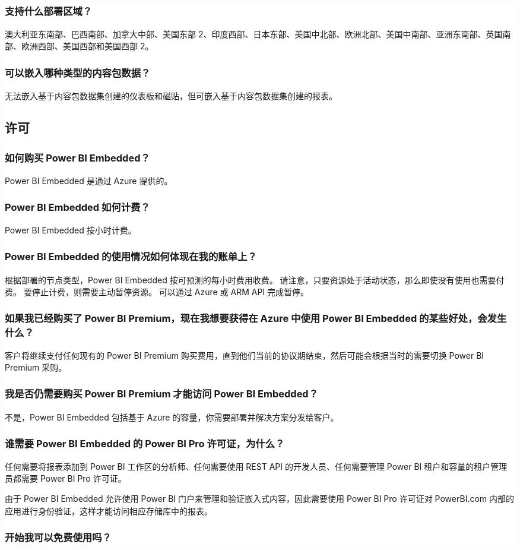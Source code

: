 ### <a name="what-deploy-regions-are-supported"></a>支持什么部署区域？

澳大利亚东南部、巴西南部、加拿大中部、美国东部 2、印度西部、日本东部、美国中北部、欧洲北部、美国中南部、亚洲东南部、英国南部、欧洲西部、美国西部和美国西部 2。

### <a name="what-type-of-content-pack-data-can-be-embedded"></a>可以嵌入哪种类型的内容包数据？

无法嵌入基于内容包数据集创建的仪表板和磁贴，但可嵌入基于内容包数据集创建的报表。

## <a name="licensing"></a>许可

### <a name="how-do-i-purchase-power-bi-embedded"></a>如何购买 Power BI Embedded？

Power BI Embedded 是通过 Azure 提供的。

### <a name="how-power-bi-embedded-be-metered"></a>Power BI Embedded 如何计费？

Power BI Embedded 按小时计费。

### <a name="how-does-the-usage-of-power-bi-embedded-show-up-on-my-bill"></a>Power BI Embedded 的使用情况如何体现在我的账单上？

根据部署的节点类型，Power BI Embedded 按可预测的每小时费用收费。 请注意，只要资源处于活动状态，那么即使没有使用也需要付费。 要停止计费，则需要主动暂停资源。 可以通过 Azure 或 ARM API 完成暂停。

### <a name="what-happens-if-i-already-purchased-power-bi-premium-and-now-i-want-some-of-the-benefits-of-power-bi-embedded-in-azure"></a>如果我已经购买了 Power BI Premium，现在我想要获得在 Azure 中使用 Power BI Embedded 的某些好处，会发生什么？

客户将继续支付任何现有的 Power BI Premium 购买费用，直到他们当前的协议期结束，然后可能会根据当时的需要切换 Power BI Premium 采购。

### <a name="do-i-still-have-to-buy-power-bi-premium-to-get-access-to-power-bi-embedded"></a>我是否仍需要购买 Power BI Premium 才能访问 Power BI Embedded？

不是，Power BI Embedded 包括基于 Azure 的容量，你需要部署并解决方案分发给客户。

### <a name="who-needs-a-power-bi-pro-license-for-power-bi-embedded-and-why"></a>谁需要 Power BI Embedded 的 Power BI Pro 许可证，为什么？

任何需要将报表添加到 Power BI 工作区的分析师、任何需要使用 REST API 的开发人员、任何需要管理 Power BI 租户和容量的租户管理员都需要 Power BI Pro 许可证。

由于 Power BI Embedded 允许使用 Power BI 门户来管理和验证嵌入式内容，因此需要使用 Power BI Pro 许可证对 PowerBI.com 内部的应用进行身份验证，这样才能访问相应存储库中的报表。

### <a name="can-i-get-started-for-free"></a>开始我可以免费使用吗？
